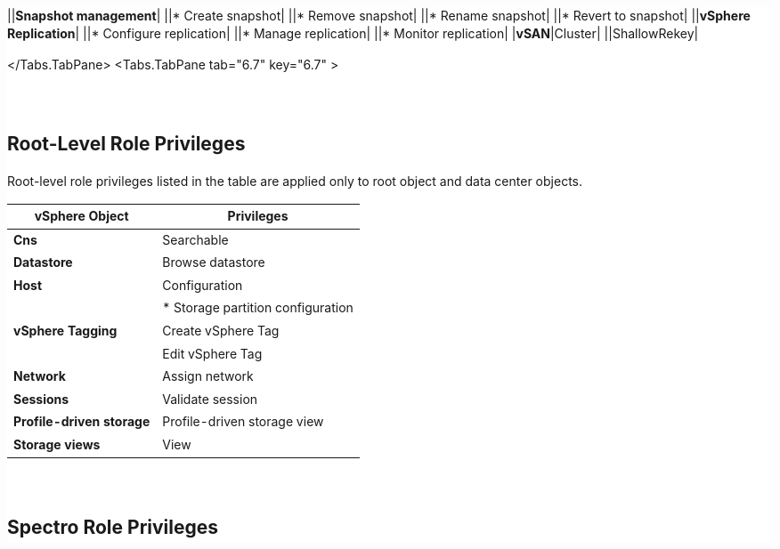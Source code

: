 ||**Snapshot management**|
||* Create snapshot|
||* Remove snapshot|
||* Rename snapshot|
||* Revert to snapshot|
||**vSphere Replication**|
||* Configure replication|
||* Manage replication|
||* Monitor replication|
|**vSAN**|Cluster|
||ShallowRekey|


</Tabs.TabPane>
<Tabs.TabPane tab="6.7" key="6.7" >

<br />

## Root-Level Role Privileges


Root-level role privileges listed in the table are applied only to root object and data center objects.


**vSphere Object**    |**Privileges**|
|---------------|----------|
|**Cns**|Searchable|
|**Datastore**|Browse datastore
|**Host**|Configuration
||* Storage partition configuration
|**vSphere** **Tagging**|Create vSphere Tag|
||Edit vSphere Tag|
|**Network**|Assign network|
|**Sessions**|Validate session|
|**Profile-driven storage**|Profile-driven storage view|
|**Storage views**|View|

<br />

## Spectro Role Privileges
